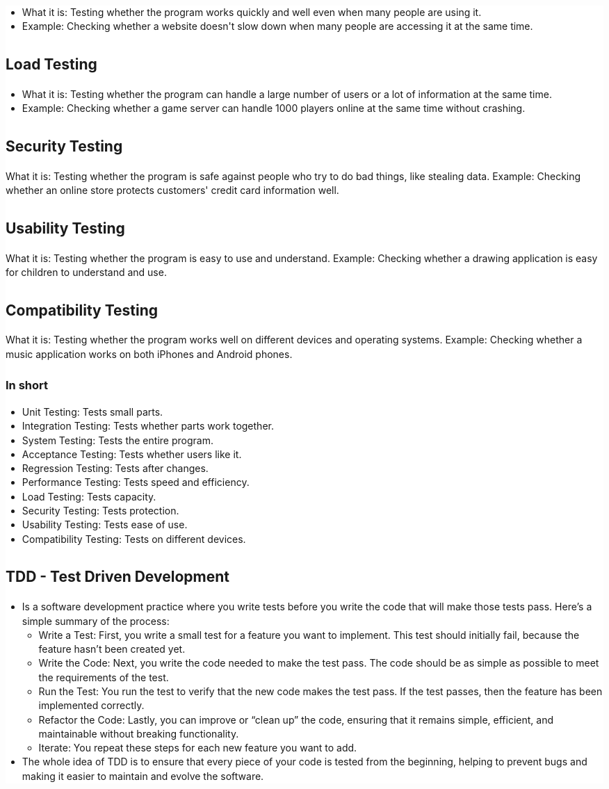 - What it is: Testing whether the program works quickly and well even when many people are using it.
- Example: Checking whether a website doesn't slow down when many people are accessing it at the same time.

## **Load Testing**

- What it is: Testing whether the program can handle a large number of users or a lot of information at the same time.
- Example: Checking whether a game server can handle 1000 players online at the same time without crashing.

## **Security Testing**

What it is: Testing whether the program is safe against people who try to do bad things, like stealing data.
Example: Checking whether an online store protects customers' credit card information well.

## **Usability Testing**

What it is: Testing whether the program is easy to use and understand.
Example: Checking whether a drawing application is easy for children to understand and use.

## **Compatibility Testing**

What it is: Testing whether the program works well on different devices and operating systems.
Example: Checking whether a music application works on both iPhones and Android phones.

### **In short**

- Unit Testing: Tests small parts.
- Integration Testing: Tests whether parts work together.
- System Testing: Tests the entire program.
- Acceptance Testing: Tests whether users like it.
- Regression Testing: Tests after changes.
- Performance Testing: Tests speed and efficiency.
- Load Testing: Tests capacity.
- Security Testing: Tests protection.
- Usability Testing: Tests ease of use.
- Compatibility Testing: Tests on different devices.

## **TDD - Test Driven Development**

- Is a software development practice where you write tests before you write the code that will make those tests pass. Here’s a simple summary of the process:
  - Write a Test: First, you write a small test for a feature you want to implement. This test should initially fail, because the feature hasn’t been created yet.
  - Write the Code: Next, you write the code needed to make the test pass. The code should be as simple as possible to meet the requirements of the test.
  - Run the Test: You run the test to verify that the new code makes the test pass. If the test passes, then the feature has been implemented correctly.
  - Refactor the Code: Lastly, you can improve or “clean up” the code, ensuring that it remains simple, efficient, and maintainable without breaking functionality.
  - Iterate: You repeat these steps for each new feature you want to add.
- The whole idea of ​​TDD is to ensure that every piece of your code is tested from the beginning, helping to prevent bugs and making it easier to maintain and evolve the software.
